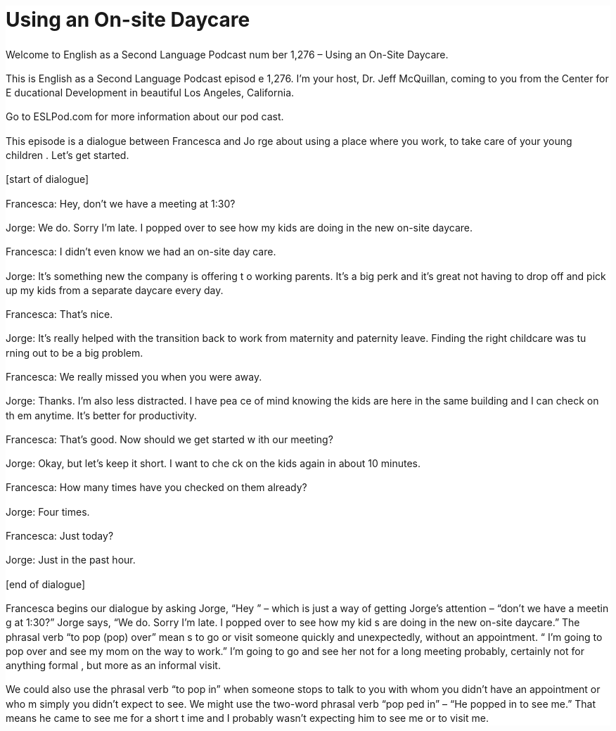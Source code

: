 # Using an On-site Daycare

Welcome to English as a Second Language Podcast num ber 1,276 – Using an On-Site Daycare. 

This is English as a Second Language Podcast episod e 1,276. I’m your host, Dr. Jeff McQuillan, coming to you from the Center for E ducational Development in beautiful Los Angeles, California.  

Go to ESLPod.com for more information about our pod cast.  

This episode is a dialogue between Francesca and Jo rge about using a place where you work, to take care of your young children . Let’s get started.  

[start of dialogue] 

Francesca: Hey, don’t we have a meeting at 1:30? 

Jorge: We do. Sorry I’m late. I popped over to see how my kids are doing in the new on-site daycare. 

Francesca: I didn’t even know we had an on-site day care. 

Jorge: It’s something new the company is offering t o working parents. It’s a big perk and it’s great not having to drop off and pick  up my kids from a separate daycare every day. 

Francesca: That’s nice. 

Jorge: It’s really helped with the transition back to work from maternity and paternity leave. Finding the right childcare was tu rning out to be a big problem. 

Francesca: We really missed you when you were away.  

Jorge: Thanks. I’m also less distracted. I have pea ce of mind knowing the kids are here in the same building and I can check on th em anytime. It’s better for productivity. 

Francesca: That’s good. Now should we get started w ith our meeting? 

Jorge: Okay, but let’s keep it short. I want to che ck on the kids again in about 10 minutes.  

 Francesca: How many times have you checked on them already? 

Jorge: Four times. 

Francesca: Just today? 

Jorge: Just in the past hour. 

[end of dialogue] 

Francesca begins our dialogue by asking Jorge, “Hey ” – which is just a way of getting Jorge’s attention – “don’t we have a meetin g at 1:30?” Jorge says, “We do. Sorry I’m late. I popped over to see how my kid s are doing in the new on-site daycare.” The phrasal verb “to pop (pop) over” mean s to go or visit someone quickly and unexpectedly, without an appointment. “ I’m going to pop over and see my mom on the way to work.” I’m going to go and  see her not for a long meeting probably, certainly not for anything formal , but more as an informal visit.  

We could also use the phrasal verb “to pop in” when  someone stops to talk to you with whom you didn’t have an appointment or who m simply you didn’t expect to see. We might use the two-word phrasal verb “pop ped in” – “He popped in to see me.” That means he came to see me for a short t ime and I probably wasn’t expecting him to see me or to visit me. 
